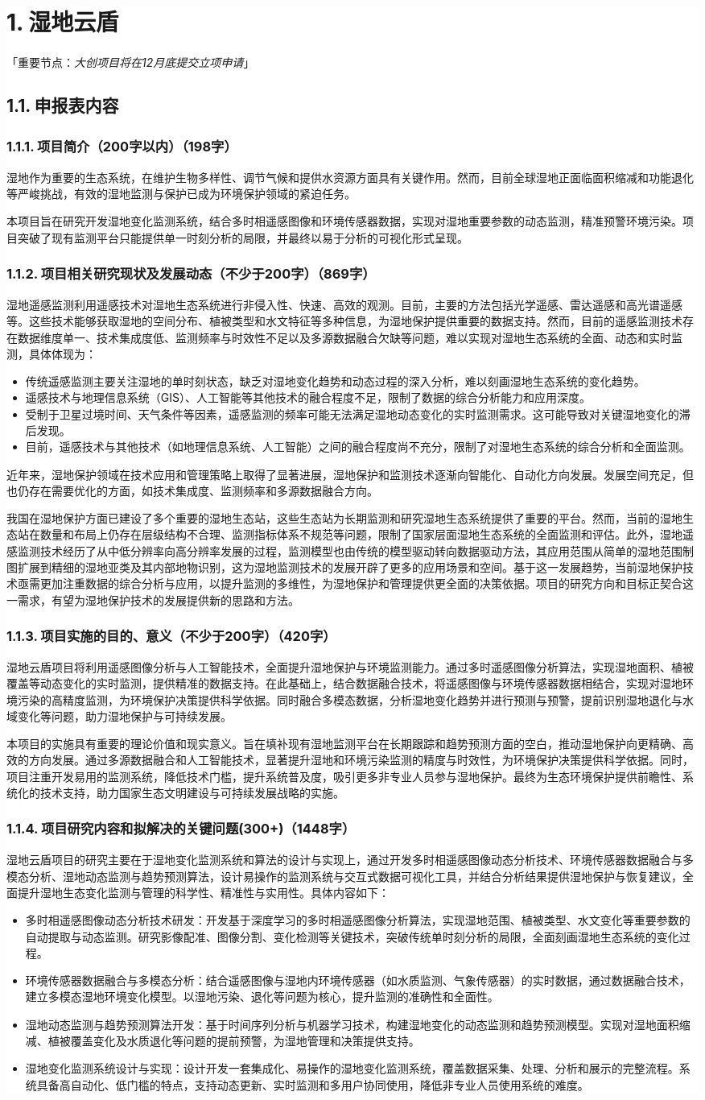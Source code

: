 # 1. 湿地云盾

「重要节点：*大创项目将在12月底提交立项申请*」

## 1.1. 申报表内容

### 1.1.1. 项目简介（200字以内）（198字）

湿地作为重要的生态系统，在维护生物多样性、调节气候和提供水资源方面具有关键作用。然而，目前全球湿地正面临面积缩减和功能退化等严峻挑战，有效的湿地监测与保护已成为环境保护领域的紧迫任务。

本项目旨在研究开发湿地变化监测系统，结合多时相遥感图像和环境传感器数据，实现对湿地重要参数的动态监测，精准预警环境污染。项目突破了现有监测平台只能提供单一时刻分析的局限，并最终以易于分析的可视化形式呈现。

### 1.1.2. 项目相关研究现状及发展动态（不少于200字）（869字）

湿地遥感监测利用遥感技术对湿地生态系统进行非侵入性、快速、高效的观测。目前，主要的方法包括光学遥感、雷达遥感和高光谱遥感等。这些技术能够获取湿地的空间分布、植被类型和水文特征等多种信息，为湿地保护提供重要的数据支持。然而，目前的遥感监测技术存在数据维度单一、技术集成度低、监测频率与时效性不足以及多源数据融合欠缺等问题，难以实现对湿地生态系统的全面、动态和实时监测，具体体现为：

- 传统遥感监测主要关注湿地的单时刻状态，缺乏对湿地变化趋势和动态过程的深入分析，难以刻画湿地生态系统的变化趋势。
- 遥感技术与地理信息系统（GIS）、人工智能等其他技术的融合程度不足，限制了数据的综合分析能力和应用深度。
- 受制于卫星过境时间、天气条件等因素，遥感监测的频率可能无法满足湿地动态变化的实时监测需求。这可能导致对关键湿地变化的滞后发现。
- 目前，遥感技术与其他技术（如地理信息系统、人工智能）之间的融合程度尚不充分，限制了对湿地生态系统的综合分析和全面监测。

近年来，湿地保护领域在技术应用和管理策略上取得了显著进展，湿地保护和监测技术逐渐向智能化、自动化方向发展。发展空间充足，但也仍存在需要优化的方面，如技术集成度、监测频率和多源数据融合方向。

我国在湿地保护方面已建设了多个重要的湿地生态站，这些生态站为长期监测和研究湿地生态系统提供了重要的平台。然而，当前的湿地生态站在数量和布局上仍存在层级结构不合理、监测指标体系不规范等问题，限制了国家层面湿地生态系统的全面监测和评估。此外，湿地遥感监测技术经历了从中低分辨率向高分辨率发展的过程，监测模型也由传统的模型驱动转向数据驱动方法，其应用范围从简单的湿地范围制图扩展到精细的湿地亚类及其内部地物识别，这为湿地监测技术的发展开辟了更多的应用场景和空间。基于这一发展趋势，当前湿地保护技术亟需更加注重数据的综合分析与应用，以提升监测的多维性，为湿地保护和管理提供更全面的决策依据。项目的研究方向和目标正契合这一需求，有望为湿地保护技术的发展提供新的思路和方法。

### 1.1.3. 项目实施的目的、意义（不少于200字）（420字）

湿地云盾项目将利用遥感图像分析与人工智能技术，全面提升湿地保护与环境监测能力。通过多时遥感图像分析算法，实现湿地面积、植被覆盖等动态变化的实时监测，提供精准的数据支持。在此基础上，结合数据融合技术，将遥感图像与环境传感器数据相结合，实现对湿地环境污染的高精度监测，为环境保护决策提供科学依据。同时融合多模态数据，分析湿地变化趋势并进行预测与预警，提前识别湿地退化与水域变化等问题，助力湿地保护与可持续发展。

本项目的实施具有重要的理论价值和现实意义。旨在填补现有湿地监测平台在长期跟踪和趋势预测方面的空白，推动湿地保护向更精确、高效的方向发展。通过多源数据融合和人工智能技术，显著提升湿地和环境污染监测的精度与时效性，为环境保护决策提供科学依据。同时，项目注重开发易用的监测系统，降低技术门槛，提升系统普及度，吸引更多非专业人员参与湿地保护。最终为生态环境保护提供前瞻性、系统化的技术支持，助力国家生态文明建设与可持续发展战略的实施。

### 1.1.4. 项目研究内容和拟解决的关键问题(300+)（1448字）

湿地云盾项目的研究主要在于湿地变化监测系统和算法的设计与实现上，通过开发多时相遥感图像动态分析技术、环境传感器数据融合与多模态分析、湿地动态监测与趋势预测算法，设计易操作的监测系统与交互式数据可视化工具，并结合分析结果提供湿地保护与恢复建议，全面提升湿地生态变化监测与管理的科学性、精准性与实用性。具体内容如下：

- 多时相遥感图像动态分析技术研发：开发基于深度学习的多时相遥感图像分析算法，实现湿地范围、植被类型、水文变化等重要参数的自动提取与动态监测。研究影像配准、图像分割、变化检测等关键技术，突破传统单时刻分析的局限，全面刻画湿地生态系统的变化过程。

- 环境传感器数据融合与多模态分析：结合遥感图像与湿地内环境传感器（如水质监测、气象传感器）的实时数据，通过数据融合技术，建立多模态湿地环境变化模型。以湿地污染、退化等问题为核心，提升监测的准确性和全面性。

- 湿地动态监测与趋势预测算法开发：基于时间序列分析与机器学习技术，构建湿地变化的动态监测和趋势预测模型。实现对湿地面积缩减、植被覆盖变化及水质退化等问题的提前预警，为湿地管理和决策提供支持。

- 湿地变化监测系统设计与实现：设计开发一套集成化、易操作的湿地变化监测系统，覆盖数据采集、处理、分析和展示的完整流程。系统具备高自动化、低门槛的特点，支持动态更新、实时监测和多用户协同使用，降低非专业人员使用系统的难度。
